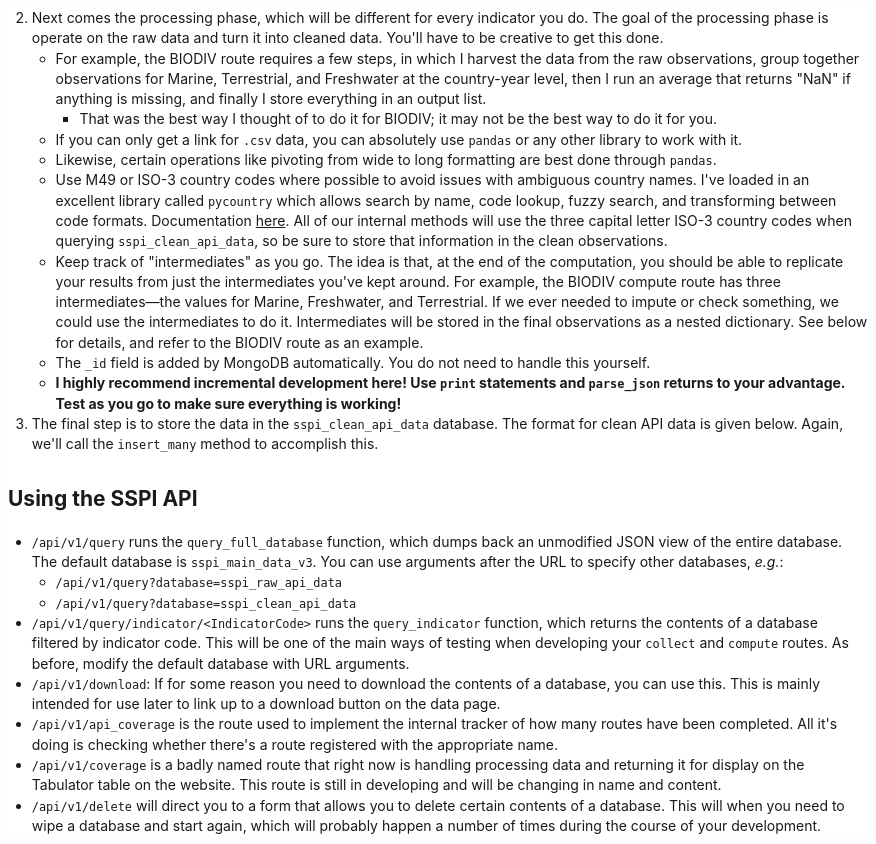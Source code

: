 2. Next comes the processing phase, which will be different for every indicator you do.  The goal of the processing phase is operate on the raw data and turn it into cleaned data.  You'll have to be creative to get this done.  
	* For example, the BIODIV route requires a few steps, in which I harvest the data from the raw observations, group together observations for Marine, Terrestrial, and Freshwater at the country-year level, then I run an average that returns "NaN" if anything is missing, and finally I store everything in an output list.
		* That was the best way I thought of to do it for BIODIV; it may not be the best way to do it for you.
	* If you can only get a link for `.csv` data, you can absolutely use `pandas` or any other library to work with it.  
	* Likewise, certain operations like pivoting from wide to long formatting are best done through `pandas`.
	* Use M49 or ISO-3 country codes where possible to avoid issues with ambiguous country names.  I've loaded in an excellent library called `pycountry` which allows search by name, code lookup, fuzzy search, and transforming between code formats.  Documentation [here](https://pypi.org/project/pycountry/).  All of our internal methods will use the three capital letter ISO-3 country codes when querying `sspi_clean_api_data`, so be sure to store that information in the clean observations.
	* Keep track of "intermediates" as you go.  The idea is that, at the end of the computation, you should be able to replicate your results from just the intermediates you've kept around.  For example, the BIODIV compute route has three intermediates—the values for Marine, Freshwater, and Terrestrial.  If we ever needed to impute or check something, we could use the intermediates to do it.  Intermediates will be stored in the final observations as a nested dictionary.  See below for details, and refer to the BIODIV route as an example.
	* The `_id` field is added by MongoDB automatically.  You do not need to handle this yourself.
	* **I highly recommend incremental development here!  Use `print` statements and `parse_json` returns to your advantage.  Test as you go to make sure everything is working!**
3. The final step is to store the data in the `sspi_clean_api_data` database.  The format for clean API data is given below.  Again, we'll call the `insert_many` method to accomplish this.

## Using the SSPI API
* `/api/v1/query` runs the `query_full_database` function, which dumps back an unmodified JSON view of the entire database.  The default database is `sspi_main_data_v3`. You can use arguments after the URL to specify other databases, *e.g.*:
	* `/api/v1/query?database=sspi_raw_api_data` 
	* `/api/v1/query?database=sspi_clean_api_data`
* `/api/v1/query/indicator/<IndicatorCode>` runs the `query_indicator` function, which returns the contents of a database filtered by indicator code.  This will be one of the main ways of testing when developing your `collect` and `compute` routes.  As before, modify the default database with URL arguments.
* `/api/v1/download`: If for some reason you need to download the contents of a database, you can use this.  This is mainly intended for use later to link up to a download button on the data page.
* `/api/v1/api_coverage` is the route used to implement the internal tracker of how many routes have been completed.  All it's doing is checking whether there's a route registered with the appropriate name.
* `/api/v1/coverage` is a badly named route that right now is handling processing data and returning it for display on the Tabulator table on the website.  This route is still in developing and will be changing in name and content.  
* `/api/v1/delete` will direct you to a form that allows you to delete certain contents of a database.  This will when you need to wipe a database and start again, which will probably happen a number of times during the course of your development. 
